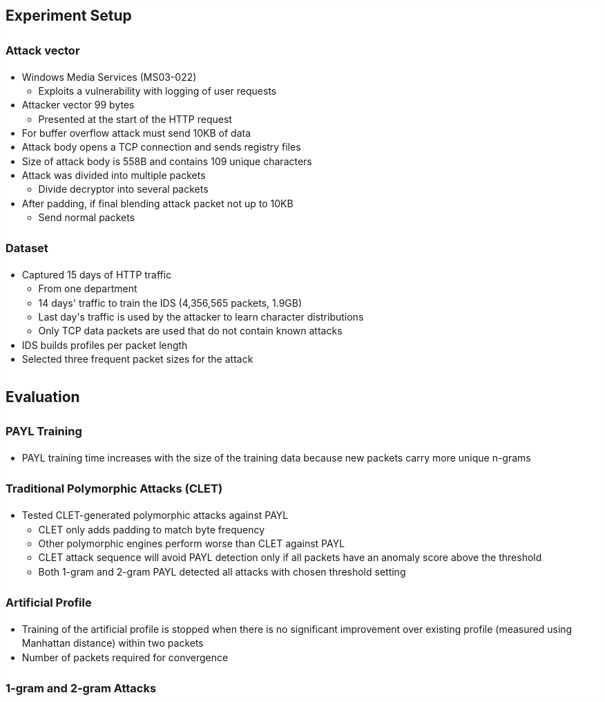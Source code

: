 ## Experiment Setup

### Attack vector

* Windows Media Services (MS03-022)
    * Exploits a vulnerability with logging of user requests
* Attacker vector 99 bytes
    * Presented at the start of the HTTP request
* For buffer overflow attack must send 10KB of data
* Attack body opens a TCP connection and sends registry files
* Size of attack body is 558B and contains 109 unique characters
* Attack was divided into multiple packets
    * Divide decryptor into several packets
* After padding, if final blending attack packet not up to 10KB 
    * Send normal packets

### Dataset

* Captured 15 days of HTTP traffic
    * From one department
    * 14 days' traffic to train the IDS (4,356,565 packets, 1.9GB)
    * Last day's traffic is used by the attacker to learn character distributions
    * Only TCP data packets are used that do not contain known attacks
* IDS builds profiles per packet length
* Selected three frequent packet sizes for the attack

## Evaluation

### PAYL Training

* PAYL training time increases with the size of the training data because new packets carry more unique n-grams

### Traditional Polymorphic Attacks (CLET)

* Tested CLET-generated polymorphic attacks against PAYL
    * CLET only adds padding to match byte frequency
    * Other polymorphic engines perform worse than CLET against PAYL
    * CLET attack sequence will avoid PAYL detection only  if all packets have an anomaly score above the  threshold
    * Both 1-gram and 2-gram PAYL detected all attacks  with chosen threshold setting

### Artificial Profile

* Training of the artificial profile is stopped when there is no significant improvement over existing profile (measured using Manhattan distance)  within two packets
* Number of packets required for convergence

### 1-gram and 2-gram Attacks
